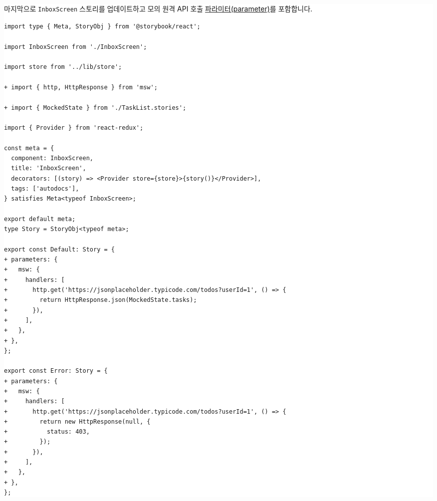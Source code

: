 마지막으로 `InboxScreen` 스토리를 업데이트하고 모의 원격 API 호출 [파라미터(parameter)](https://storybook.js.org/docs/writing-stories/parameters)를 포함합니다.

```diff:title=src/components/InboxScreen.stories.tsx
import type { Meta, StoryObj } from '@storybook/react';

import InboxScreen from './InboxScreen';

import store from '../lib/store';

+ import { http, HttpResponse } from 'msw';

+ import { MockedState } from './TaskList.stories';

import { Provider } from 'react-redux';

const meta = {
  component: InboxScreen,
  title: 'InboxScreen',
  decorators: [(story) => <Provider store={store}>{story()}</Provider>],
  tags: ['autodocs'],
} satisfies Meta<typeof InboxScreen>;

export default meta;
type Story = StoryObj<typeof meta>;

export const Default: Story = {
+ parameters: {
+   msw: {
+     handlers: [
+       http.get('https://jsonplaceholder.typicode.com/todos?userId=1', () => {
+         return HttpResponse.json(MockedState.tasks);
+       }),
+     ],
+   },
+ },
};

export const Error: Story = {
+ parameters: {
+   msw: {
+     handlers: [
+       http.get('https://jsonplaceholder.typicode.com/todos?userId=1', () => {
+         return new HttpResponse(null, {
+           status: 403,
+         });
+       }),
+     ],
+   },
+ },
};
```
